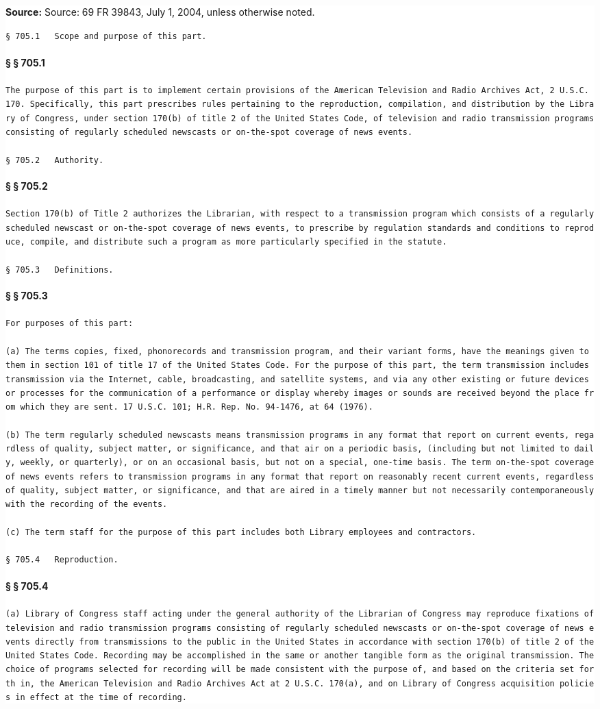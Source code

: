**Source:** Source: 69 FR 39843, July 1, 2004, unless otherwise noted.

    § 705.1   Scope and purpose of this part.

#### § § 705.1

    The purpose of this part is to implement certain provisions of the American Television and Radio Archives Act, 2 U.S.C. 170. Specifically, this part prescribes rules pertaining to the reproduction, compilation, and distribution by the Library of Congress, under section 170(b) of title 2 of the United States Code, of television and radio transmission programs consisting of regularly scheduled newscasts or on-the-spot coverage of news events.

    § 705.2   Authority.

#### § § 705.2

    Section 170(b) of Title 2 authorizes the Librarian, with respect to a transmission program which consists of a regularly scheduled newscast or on-the-spot coverage of news events, to prescribe by regulation standards and conditions to reproduce, compile, and distribute such a program as more particularly specified in the statute.

    § 705.3   Definitions.

#### § § 705.3

    For purposes of this part:

    (a) The terms copies, fixed, phonorecords and transmission program, and their variant forms, have the meanings given to them in section 101 of title 17 of the United States Code. For the purpose of this part, the term transmission includes transmission via the Internet, cable, broadcasting, and satellite systems, and via any other existing or future devices or processes for the communication of a performance or display whereby images or sounds are received beyond the place from which they are sent. 17 U.S.C. 101; H.R. Rep. No. 94-1476, at 64 (1976).

    (b) The term regularly scheduled newscasts means transmission programs in any format that report on current events, regardless of quality, subject matter, or significance, and that air on a periodic basis, (including but not limited to daily, weekly, or quarterly), or on an occasional basis, but not on a special, one-time basis. The term on-the-spot coverage of news events refers to transmission programs in any format that report on reasonably recent current events, regardless of quality, subject matter, or significance, and that are aired in a timely manner but not necessarily contemporaneously with the recording of the events.

    (c) The term staff for the purpose of this part includes both Library employees and contractors.

    § 705.4   Reproduction.

#### § § 705.4

    (a) Library of Congress staff acting under the general authority of the Librarian of Congress may reproduce fixations of television and radio transmission programs consisting of regularly scheduled newscasts or on-the-spot coverage of news events directly from transmissions to the public in the United States in accordance with section 170(b) of title 2 of the United States Code. Recording may be accomplished in the same or another tangible form as the original transmission. The choice of programs selected for recording will be made consistent with the purpose of, and based on the criteria set forth in, the American Television and Radio Archives Act at 2 U.S.C. 170(a), and on Library of Congress acquisition policies in effect at the time of recording.
